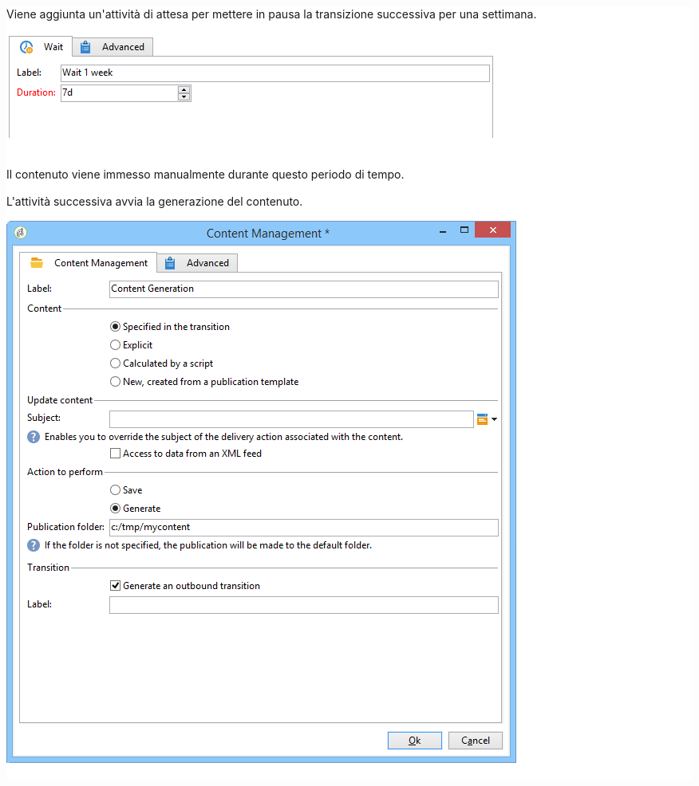 Viene aggiunta un&#39;attività di attesa per mettere in pausa la transizione successiva per una settimana.

![](assets/d_ncs_content_workflow7.png)

Il contenuto viene immesso manualmente durante questo periodo di tempo.

L&#39;attività successiva avvia la generazione del contenuto.

![](assets/d_ncs_content_workflow8.png)
